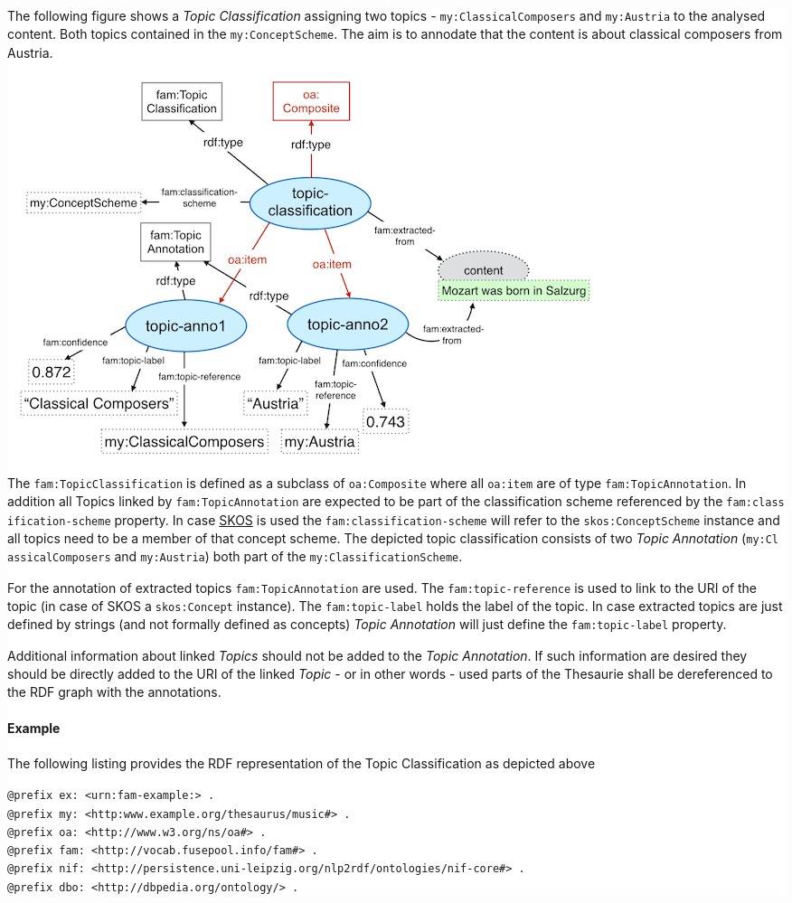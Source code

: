 The following figure shows a _Topic Classification_ assigning two topics  - `my:ClassicalComposers` and `my:Austria` to the analysed content. Both topics contained in the `my:ConceptScheme`. The aim is to annodate that the content is about classical composers from Austria.

![Topic Classification and Topic Annotations](fp-anno-topic.png)

The `fam:TopicClassification` is defined as a subclass of `oa:Composite` where all `oa:item` are of type `fam:TopicAnnotation`. In addition all Topics linked by `fam:TopicAnnotation` are expected to be part of the classification scheme referenced by the `fam:classification-scheme` property. In case [SKOS](http://www.w3.org/2004/02/skos/) is used the `fam:classification-scheme` will refer to the `skos:ConceptScheme` instance and all topics need to be a member of that concept scheme. The depicted topic classification consists of two _Topic Annotation_ (`my:ClassicalComposers` and `my:Austria`) both part of the `my:ClassificationScheme`. 

For the annotation of extracted topics `fam:TopicAnnotation` are used. The `fam:topic-reference` is used to link to the URI of the topic (in case of SKOS a `skos:Concept` instance). The `fam:topic-label` holds the label of the topic. In case extracted topics are just defined by strings (and not formally defined as concepts) _Topic Annotation_ will just define the `fam:topic-label` property.

Additional information about linked _Topics_ should not be added to the _Topic Annotation_. If such information are desired they should be directly added to the URI of the linked _Topic_ - or in other words - used parts of the Thesaurie shall be dereferenced to the RDF graph with the annotations.

#### Example

The following listing provides the RDF representation of the Topic Classification as depicted above

    @prefix ex: <urn:fam-example:> .
    @prefix my: <http:www.example.org/thesaurus/music#> .
    @prefix oa: <http://www.w3.org/ns/oa#> .
    @prefix fam: <http://vocab.fusepool.info/fam#> .
    @prefix nif: <http://persistence.uni-leipzig.org/nlp2rdf/ontologies/nif-core#> .
    @prefix dbo: <http://dbpedia.org/ontology/> .
